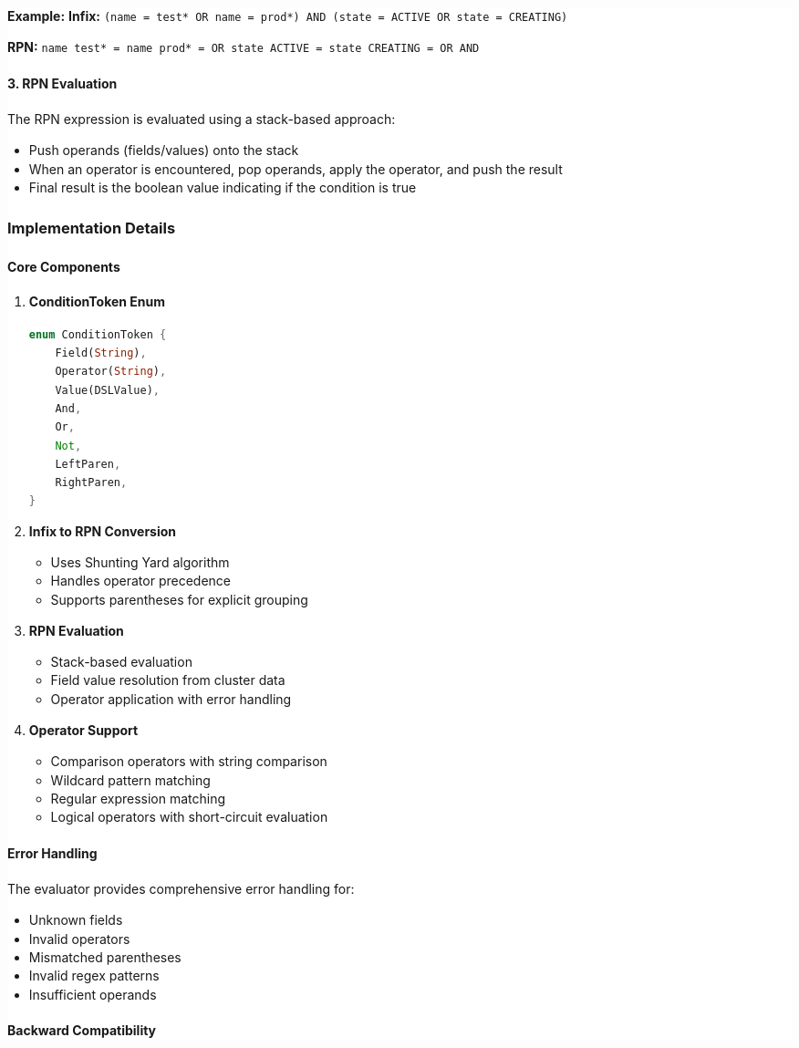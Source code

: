 **Example:**
**Infix:** `(name = test* OR name = prod*) AND (state = ACTIVE OR state = CREATING)`

**RPN:** `name test* = name prod* = OR state ACTIVE = state CREATING = OR AND`

#### 3. RPN Evaluation
The RPN expression is evaluated using a stack-based approach:
- Push operands (fields/values) onto the stack
- When an operator is encountered, pop operands, apply the operator, and push the result
- Final result is the boolean value indicating if the condition is true

### Implementation Details

#### Core Components

1. **ConditionToken Enum**
   ```rust
   enum ConditionToken {
       Field(String),
       Operator(String),
       Value(DSLValue),
       And,
       Or,
       Not,
       LeftParen,
       RightParen,
   }
   ```

2. **Infix to RPN Conversion**
   - Uses Shunting Yard algorithm
   - Handles operator precedence
   - Supports parentheses for explicit grouping

3. **RPN Evaluation**
   - Stack-based evaluation
   - Field value resolution from cluster data
   - Operator application with error handling

4. **Operator Support**
   - Comparison operators with string comparison
   - Wildcard pattern matching
   - Regular expression matching
   - Logical operators with short-circuit evaluation

#### Error Handling

The evaluator provides comprehensive error handling for:
- Unknown fields
- Invalid operators
- Mismatched parentheses
- Invalid regex patterns
- Insufficient operands

#### Backward Compatibility
